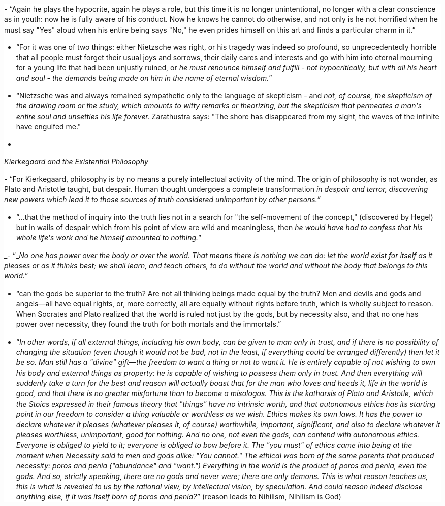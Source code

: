 _-_ “Again he plays the hypocrite, again he plays a role, but this time it is no longer unintentional, no longer with a clear conscience as in youth: now he is fully aware of his conduct. Now he knows he cannot do otherwise, and not only is he not horrified when he must say "Yes" aloud when his entire being says "No," he even prides himself on this art and finds a particular charm in it.”

- “For it was one of two things: either Nietzsche was right, or his tragedy was indeed so profound, so unprecedentedly horrible that all people must forget their usual joys and sorrows, their daily cares and interests and go with him into eternal mourning for a young life that had been unjustly ruined, or _he must renounce himself and fulfill - not hypocritically, but with all his heart and soul - the demands being made on him in the name of eternal wisdom._”

- “Nietzsche was and always remained sympathetic only to the language of skepticism - and _not, of course, the skepticism of the drawing room or the study, which amounts to witty remarks or theorizing, but the skepticism that permeates a man's entire soul and unsettles his life forever._ Zarathustra says: "The shore has disappeared from my sight, the waves of the infinite have engulfed me."

-

  

_Kierkegaard and the Existential Philosophy_

_-_ “For Kierkegaard, philosophy is by no means a purely intellectual activity of the mind. The origin of philosophy is not wonder, as Plato and Aristotle taught, but despair. Human thought undergoes a complete transformation _in_ _despair and terror, discovering new powers which lead it to those sources of truth considered unimportant by other persons.”_

- “...that the method of inquiry into the truth lies not in a search for "the self-movement of the concept," (discovered by Hegel) but in wails of despair which from his point of view are wild and meaningless, then _he would have had to confess that his whole life's work and he himself amounted to nothing._”

_- “__No one has power over the body or over the world. That means there is nothing we can do: let the world exist for itself as it pleases or as it thinks best; we shall learn, and teach others, to do without the world and without the body that belongs to this world.”_

- “can the gods be superior to the truth? Are not all thinking beings made equal by the truth? Men and devils and gods and angels—all have equal rights, or, more correctly, all are equally without rights before truth, which is wholly subject to reason. When Socrates and Plato realized that the world is ruled not just by the gods, but by necessity also, and that no one has power over necessity, they found the truth for both mortals and the immortals.”

- “_In other words, if all external things, including his own body, can be given to man only in trust, and if there is no possibility of changing the situation (even though it would not be bad, not in the least, if everything could be arranged differently) then let it be so. Man still has a "divine" gift—the freedom to want a thing or not to want it. He is entirely capable of not wishing to own his body and external things as property: he is capable of wishing to possess them only in trust. And then everything will suddenly take a turn for the best and reason will actually boast that for the man who loves and heeds it, life in the world is good, and that there is no greater misfortune than to become a misologos. This is the katharsis of Plato and Aristotle, which the Stoics expressed in their famous theory that "things" have no intrinsic worth, and that autonomous ethics has its starting point in our freedom to consider a thing valuable or worthless as we wish. Ethics makes its own laws. It has the power to declare whatever it pleases (whatever pleases it, of course) worthwhile, important, significant, and also to declare whatever it pleases worthless, unimportant, good for nothing. And no one, not even the gods, can contend with autonomous ethics. Everyone is obliged to yield to it; everyone is obliged to bow before it. The "you must" of ethics came into being at the moment when Necessity said to men and gods alike: "You cannot." The ethical was born of the same parents that produced necessity: poros and penia ("abundance" and "want.") Everything in the world is the product of poros and penia, even the gods. And so, strictly speaking, there are no gods and never were; there are only demons. This is what reason teaches us, this is what is revealed to us by the rational view, by intellectual vision, by speculation. And could reason indeed disclose anything else, if it was itself born of poros and penia?”_ (reason leads to Nihilism, Nihilism is God)
